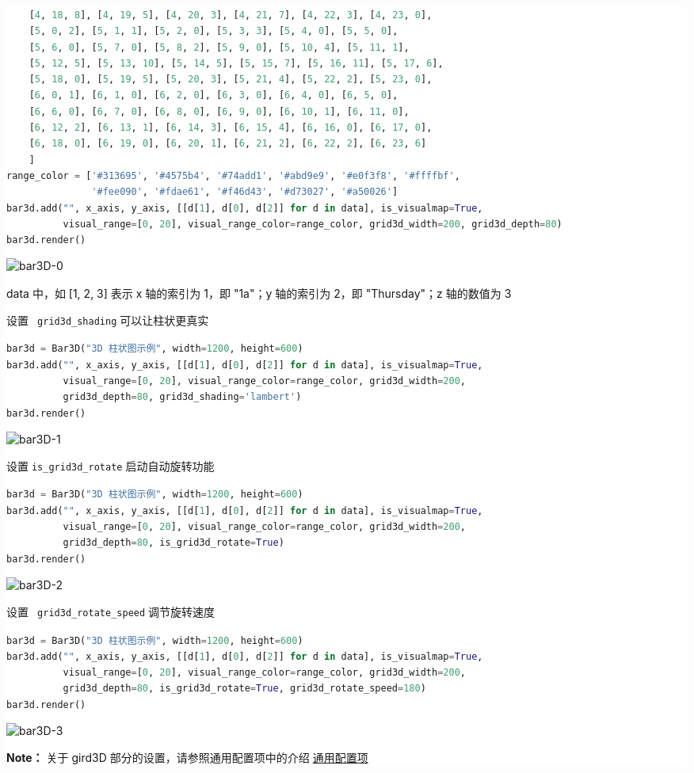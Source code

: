 ```python
    [4, 18, 8], [4, 19, 5], [4, 20, 3], [4, 21, 7], [4, 22, 3], [4, 23, 0],
    [5, 0, 2], [5, 1, 1], [5, 2, 0], [5, 3, 3], [5, 4, 0], [5, 5, 0],
    [5, 6, 0], [5, 7, 0], [5, 8, 2], [5, 9, 0], [5, 10, 4], [5, 11, 1],
    [5, 12, 5], [5, 13, 10], [5, 14, 5], [5, 15, 7], [5, 16, 11], [5, 17, 6],
    [5, 18, 0], [5, 19, 5], [5, 20, 3], [5, 21, 4], [5, 22, 2], [5, 23, 0],
    [6, 0, 1], [6, 1, 0], [6, 2, 0], [6, 3, 0], [6, 4, 0], [6, 5, 0],
    [6, 6, 0], [6, 7, 0], [6, 8, 0], [6, 9, 0], [6, 10, 1], [6, 11, 0],
    [6, 12, 2], [6, 13, 1], [6, 14, 3], [6, 15, 4], [6, 16, 0], [6, 17, 0],
    [6, 18, 0], [6, 19, 0], [6, 20, 1], [6, 21, 2], [6, 22, 2], [6, 23, 6]
    ]
range_color = ['#313695', '#4575b4', '#74add1', '#abd9e9', '#e0f3f8', '#ffffbf',
               '#fee090', '#fdae61', '#f46d43', '#d73027', '#a50026']
bar3d.add("", x_axis, y_axis, [[d[1], d[0], d[2]] for d in data], is_visualmap=True,
          visual_range=[0, 20], visual_range_color=range_color, grid3d_width=200, grid3d_depth=80)
bar3d.render()
```
![bar3D-0](https://github.com/chenjiandongx/pyecharts/blob/master/images/bar3D-0.gif)

data 中，如 [1, 2, 3] 表示 x 轴的索引为 1，即 "1a"；y 轴的索引为 2，即 "Thursday"；z 轴的数值为 3

设置 ``` grid3d_shading``` 可以让柱状更真实  
```python
bar3d = Bar3D("3D 柱状图示例", width=1200, height=600)
bar3d.add("", x_axis, y_axis, [[d[1], d[0], d[2]] for d in data], is_visualmap=True,
          visual_range=[0, 20], visual_range_color=range_color, grid3d_width=200,
          grid3d_depth=80, grid3d_shading='lambert')
bar3d.render()
```
![bar3D-1](https://github.com/chenjiandongx/pyecharts/blob/master/images/bar3D-1.gif)

设置 ```is_grid3d_rotate``` 启动自动旋转功能
```python
bar3d = Bar3D("3D 柱状图示例", width=1200, height=600)
bar3d.add("", x_axis, y_axis, [[d[1], d[0], d[2]] for d in data], is_visualmap=True,
          visual_range=[0, 20], visual_range_color=range_color, grid3d_width=200,
          grid3d_depth=80, is_grid3d_rotate=True)
bar3d.render()
```
![bar3D-2](https://github.com/chenjiandongx/pyecharts/blob/master/images/bar3D-2.gif)

设置 ``` grid3d_rotate_speed``` 调节旋转速度
```python
bar3d = Bar3D("3D 柱状图示例", width=1200, height=600)
bar3d.add("", x_axis, y_axis, [[d[1], d[0], d[2]] for d in data], is_visualmap=True,
          visual_range=[0, 20], visual_range_color=range_color, grid3d_width=200,
          grid3d_depth=80, is_grid3d_rotate=True, grid3d_rotate_speed=180)
bar3d.render()
```
![bar3D-3](https://github.com/chenjiandongx/pyecharts/blob/master/images/bar3D-3.gif)

**Note：** 关于 gird3D 部分的设置，请参照通用配置项中的介绍 [通用配置项](https://github.com/chenjiandongx/pyecharts/blob/master/docs/zh-cn/documentation.md#通用配置项)  
